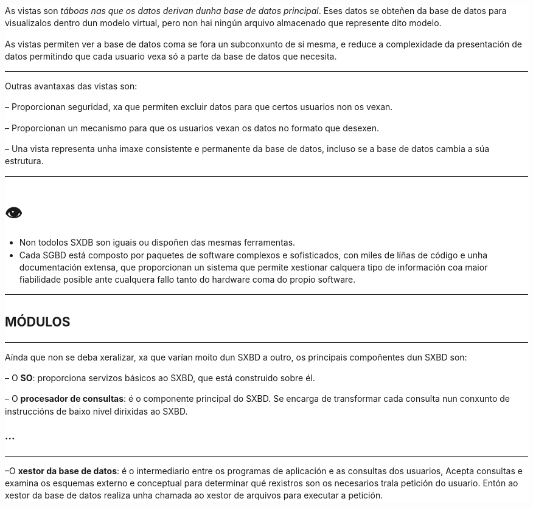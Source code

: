 
 As vistas son *táboas nas que os datos derivan dunha base de datos principal*. Eses datos se obteñen da base de datos para visualizalos dentro dun modelo virtual, pero non hai ningún arquivo almacenado que represente dito modelo.

 As vistas permiten ver a base de datos coma se fora un subconxunto de si mesma, e reduce a complexidade da presentación de datos permitindo que cada usuario vexa só a parte da base de datos que necesita.

 ---

Outras avantaxas das vistas son:

– Proporcionan seguridad, xa que permiten excluir datos para que certos usuarios non os vexan.

– Proporcionan un mecanismo para que os usuarios vexan os datos no formato que desexen.

– Una vista representa unha imaxe consistente e permanente da base de datos, incluso se a base de datos cambia a súa
estrutura.

---
# :eye:

- Non todolos SXDB son iguais ou dispoñen das mesmas ferramentas.
- Cada SGBD está composto por paquetes de software complexos e sofisticados, con miles de líñas de código e unha documentación extensa, que proporcionan un sistema que permite xestionar calquera tipo de información coa maior fiabilidade posible ante cualquera fallo tanto do hardware coma do propio software.

---



## MÓDULOS

---

Aínda que non se deba xeralizar, xa que varían moito dun SXBD a outro, os principais compoñentes dun SXBD son:

– O **SO**: proporciona servizos básicos ao SXBD, que está construido sobre él.

– O **procesador de consultas**: é o componente principal do SXBD. Se encarga de transformar cada consulta nun conxunto de instruccións de baixo nivel dirixidas ao SXBD.

### &middot;&middot;&middot;

---

–O **xestor da base de datos**: é o intermediario entre os programas de aplicación e as consultas dos usuarios, Acepta consultas e examina os esquemas externo e conceptual para determinar qué rexistros son os necesarios trala petición do usuario. Entón ao xestor da base de datos realiza unha chamada ao xestor de
arquivos para executar a petición.
